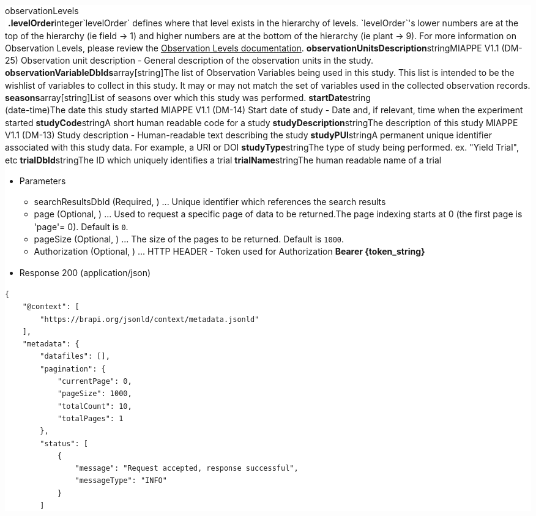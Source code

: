 <tr><td>observationLevels<br><span style="font-weight:bold;margin-left:5px">.levelOrder</span></td><td>integer</td><td>`levelOrder` defines where that level exists in the hierarchy of levels. `levelOrder`'s lower numbers  are at the top of the hierarchy (ie field -> 1) and higher numbers are at the bottom of the hierarchy (ie plant -> 9).   For more information on Observation Levels, please review the <a target="_blank" href="https://wiki.brapi.org/index.php/Observation_Levels">Observation Levels documentation</a>. </td></tr>
<tr><td><span style="font-weight:bold;">observationUnitsDescription</span></td><td>string</td><td>MIAPPE V1.1 (DM-25) Observation unit description - General description of the observation units in the study.</td></tr>
<tr><td><span style="font-weight:bold;">observationVariableDbIds</span></td><td>array[string]</td><td>The list of Observation Variables being used in this study.   This list is intended to be the wishlist of variables to collect in this study. It may or may not match the set of variables used in the collected observation records. </td></tr>
<tr><td><span style="font-weight:bold;">seasons</span></td><td>array[string]</td><td>List of seasons over which this study was performed.</td></tr>
<tr><td><span style="font-weight:bold;">startDate</span></td><td>string<br>(date-time)</td><td>The date this study started  MIAPPE V1.1 (DM-14) Start date of study - Date and, if relevant, time when the experiment started</td></tr>
<tr><td><span style="font-weight:bold;">studyCode</span></td><td>string</td><td>A short human readable code for a study</td></tr>
<tr><td><span style="font-weight:bold;">studyDescription</span></td><td>string</td><td>The description of this study  MIAPPE V1.1 (DM-13) Study description - Human-readable text describing the study</td></tr>
<tr><td><span style="font-weight:bold;">studyPUI</span></td><td>string</td><td>A permanent unique identifier associated with this study data. For example, a URI or DOI</td></tr>
<tr><td><span style="font-weight:bold;">studyType</span></td><td>string</td><td>The type of study being performed. ex. "Yield Trial", etc</td></tr>
<tr><td><span style="font-weight:bold;">trialDbId</span></td><td>string</td><td>The ID which uniquely identifies a trial</td></tr>
<tr><td><span style="font-weight:bold;">trialName</span></td><td>string</td><td>The human readable name of a trial</td></tr>
</table>


 

+ Parameters
    + searchResultsDbId (Required, ) ... Unique identifier which references the search results
    + page (Optional, ) ... Used to request a specific page of data to be returned.The page indexing starts at 0 (the first page is 'page'= 0). Default is `0`.
    + pageSize (Optional, ) ... The size of the pages to be returned. Default is `1000`.
    + Authorization (Optional, ) ... HTTP HEADER - Token used for Authorization <strong> Bearer {token_string} </strong>




+ Response 200 (application/json)
```
{
    "@context": [
        "https://brapi.org/jsonld/context/metadata.jsonld"
    ],
    "metadata": {
        "datafiles": [],
        "pagination": {
            "currentPage": 0,
            "pageSize": 1000,
            "totalCount": 10,
            "totalPages": 1
        },
        "status": [
            {
                "message": "Request accepted, response successful",
                "messageType": "INFO"
            }
        ]
```
